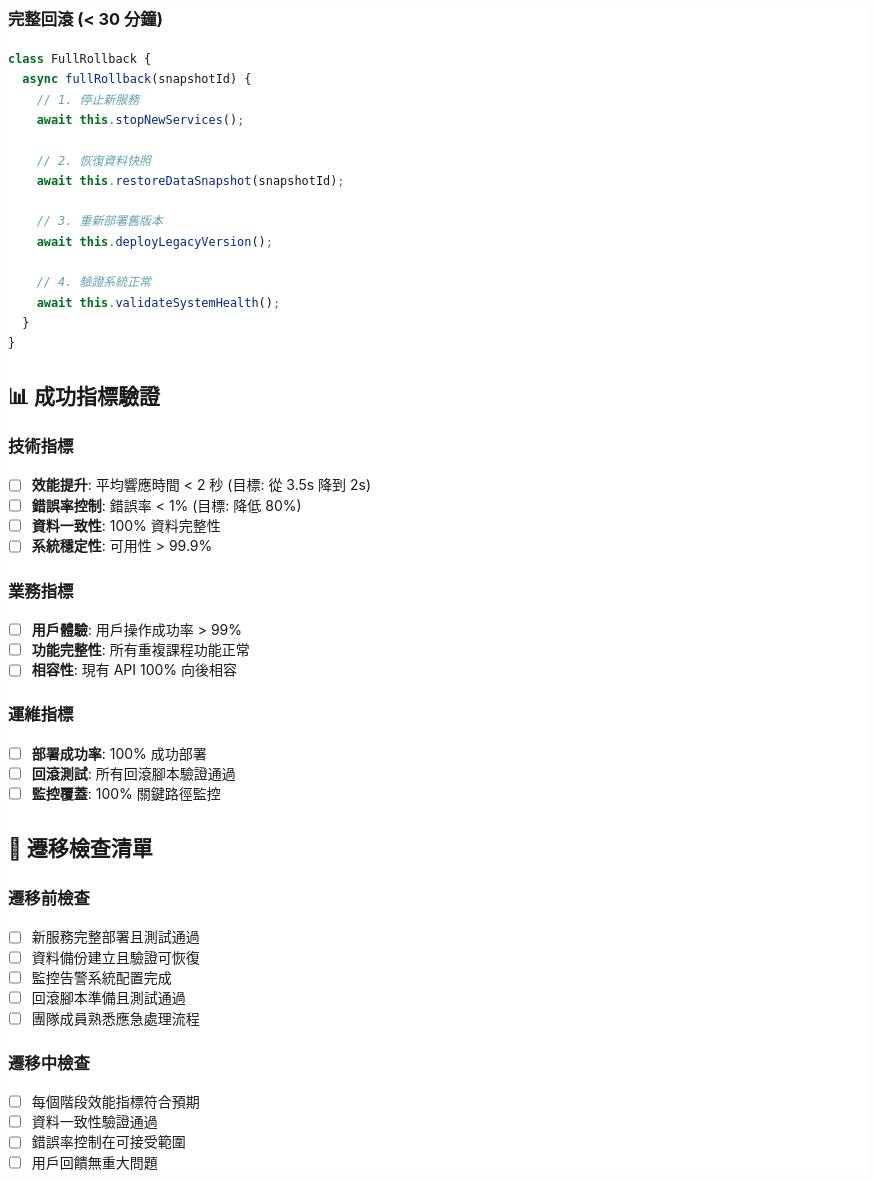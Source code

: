 ### 完整回滾 (< 30 分鐘)
```javascript
class FullRollback {
  async fullRollback(snapshotId) {
    // 1. 停止新服務
    await this.stopNewServices();
    
    // 2. 恢復資料快照
    await this.restoreDataSnapshot(snapshotId);
    
    // 3. 重新部署舊版本
    await this.deployLegacyVersion();
    
    // 4. 驗證系統正常
    await this.validateSystemHealth();
  }
}
```

## 📊 成功指標驗證

### 技術指標
- [ ] **效能提升**: 平均響應時間 < 2 秒 (目標: 從 3.5s 降到 2s)
- [ ] **錯誤率控制**: 錯誤率 < 1% (目標: 降低 80%)
- [ ] **資料一致性**: 100% 資料完整性
- [ ] **系統穩定性**: 可用性 > 99.9%

### 業務指標  
- [ ] **用戶體驗**: 用戶操作成功率 > 99%
- [ ] **功能完整性**: 所有重複課程功能正常
- [ ] **相容性**: 現有 API 100% 向後相容

### 運維指標
- [ ] **部署成功率**: 100% 成功部署
- [ ] **回滾測試**: 所有回滾腳本驗證通過
- [ ] **監控覆蓋**: 100% 關鍵路徑監控

## 📝 遷移檢查清單

### 遷移前檢查
- [ ] 新服務完整部署且測試通過
- [ ] 資料備份建立且驗證可恢復
- [ ] 監控告警系統配置完成
- [ ] 回滾腳本準備且測試通過
- [ ] 團隊成員熟悉應急處理流程

### 遷移中檢查
- [ ] 每個階段效能指標符合預期
- [ ] 資料一致性驗證通過
- [ ] 錯誤率控制在可接受範圍
- [ ] 用戶回饋無重大問題

